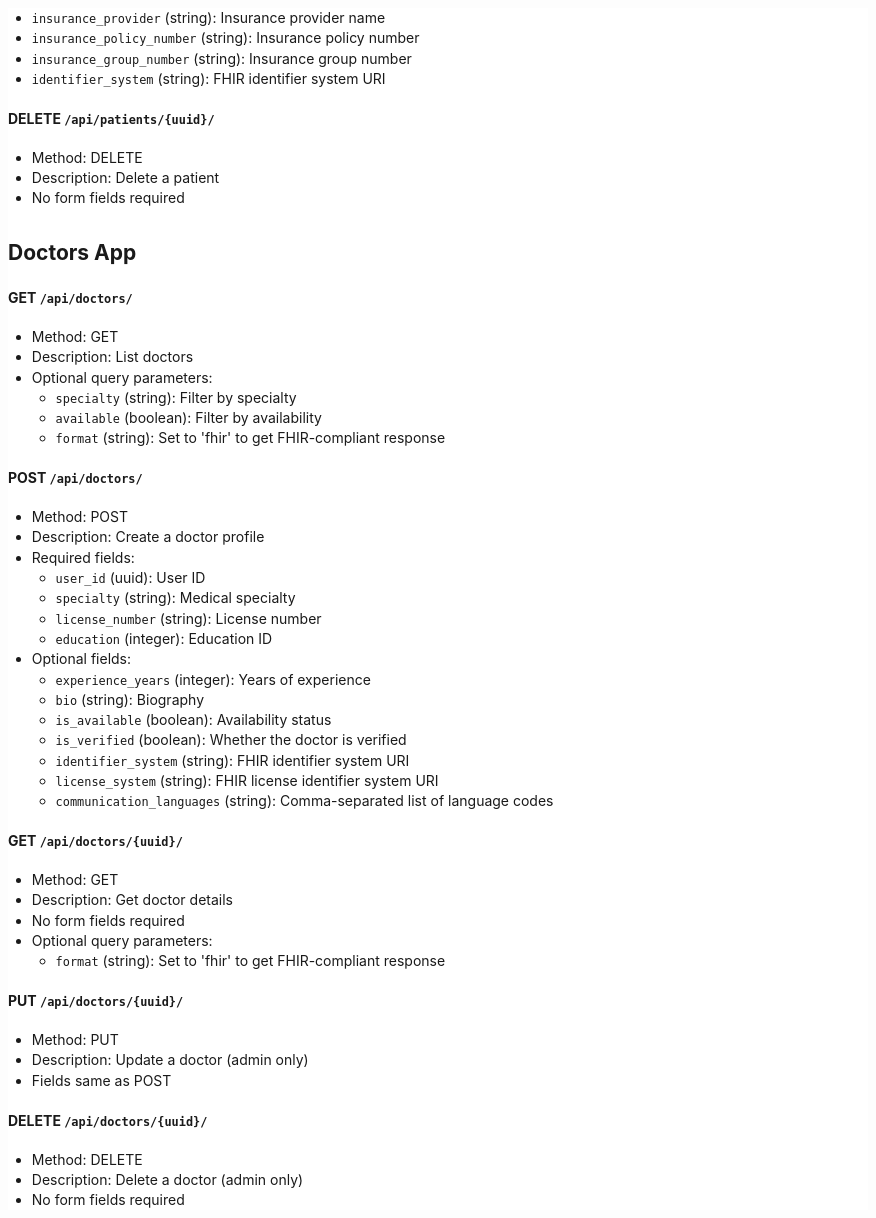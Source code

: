   - `insurance_provider` (string): Insurance provider name
  - `insurance_policy_number` (string): Insurance policy number
  - `insurance_group_number` (string): Insurance group number
  - `identifier_system` (string): FHIR identifier system URI

#### DELETE `/api/patients/{uuid}/`
- Method: DELETE
- Description: Delete a patient
- No form fields required

## Doctors App

#### GET `/api/doctors/`
- Method: GET
- Description: List doctors
- Optional query parameters:
  - `specialty` (string): Filter by specialty
  - `available` (boolean): Filter by availability
  - `format` (string): Set to 'fhir' to get FHIR-compliant response

#### POST `/api/doctors/`
- Method: POST
- Description: Create a doctor profile
- Required fields:
  - `user_id` (uuid): User ID
  - `specialty` (string): Medical specialty
  - `license_number` (string): License number
  - `education` (integer): Education ID
- Optional fields:
  - `experience_years` (integer): Years of experience
  - `bio` (string): Biography
  - `is_available` (boolean): Availability status
  - `is_verified` (boolean): Whether the doctor is verified
  - `identifier_system` (string): FHIR identifier system URI
  - `license_system` (string): FHIR license identifier system URI
  - `communication_languages` (string): Comma-separated list of language codes

#### GET `/api/doctors/{uuid}/`
- Method: GET
- Description: Get doctor details
- No form fields required
- Optional query parameters:
  - `format` (string): Set to 'fhir' to get FHIR-compliant response

#### PUT `/api/doctors/{uuid}/`
- Method: PUT
- Description: Update a doctor (admin only)
- Fields same as POST

#### DELETE `/api/doctors/{uuid}/`
- Method: DELETE
- Description: Delete a doctor (admin only)
- No form fields required
